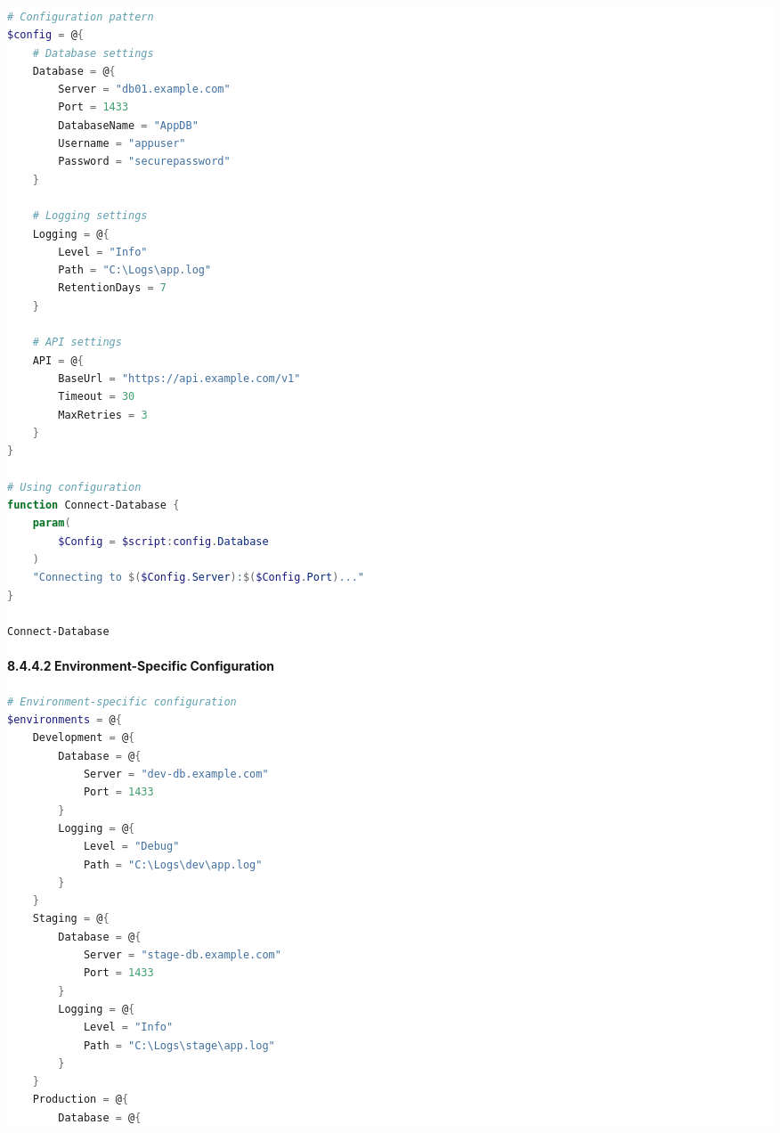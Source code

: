 ```powershell
# Configuration pattern
$config = @{
    # Database settings
    Database = @{
        Server = "db01.example.com"
        Port = 1433
        DatabaseName = "AppDB"
        Username = "appuser"
        Password = "securepassword"
    }
    
    # Logging settings
    Logging = @{
        Level = "Info"
        Path = "C:\Logs\app.log"
        RetentionDays = 7
    }
    
    # API settings
    API = @{
        BaseUrl = "https://api.example.com/v1"
        Timeout = 30
        MaxRetries = 3
    }
}

# Using configuration
function Connect-Database {
    param(
        $Config = $script:config.Database
    )
    "Connecting to $($Config.Server):$($Config.Port)..."
}

Connect-Database
```

#### 8.4.4.2 Environment-Specific Configuration

```powershell
# Environment-specific configuration
$environments = @{
    Development = @{
        Database = @{
            Server = "dev-db.example.com"
            Port = 1433
        }
        Logging = @{
            Level = "Debug"
            Path = "C:\Logs\dev\app.log"
        }
    }
    Staging = @{
        Database = @{
            Server = "stage-db.example.com"
            Port = 1433
        }
        Logging = @{
            Level = "Info"
            Path = "C:\Logs\stage\app.log"
        }
    }
    Production = @{
        Database = @{
```